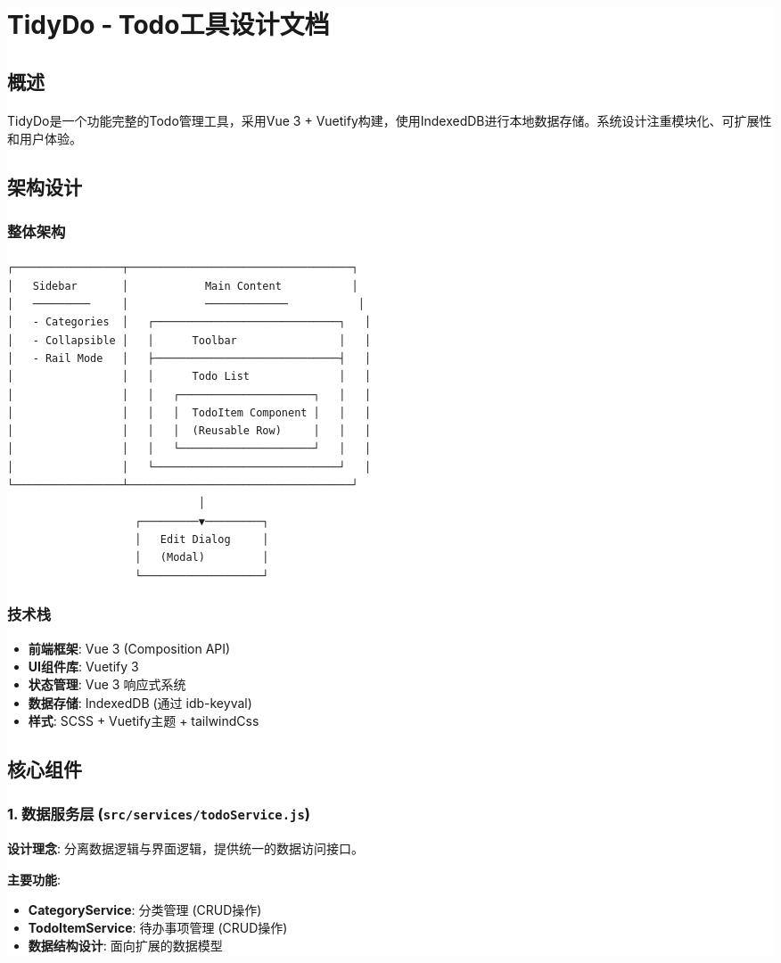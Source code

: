 # TidyDo - Todo工具设计文档

## 概述

TidyDo是一个功能完整的Todo管理工具，采用Vue 3 + Vuetify构建，使用IndexedDB进行本地数据存储。系统设计注重模块化、可扩展性和用户体验。

## 架构设计

### 整体架构

```
┌─────────────────┬───────────────────────────────────┐
│   Sidebar       │            Main Content           │
│   ─────────     │            ─────────────           │
│   - Categories  │   ┌─────────────────────────────┐   │
│   - Collapsible │   │      Toolbar                │   │
│   - Rail Mode   │   ├─────────────────────────────┤   │
│                 │   │      Todo List              │   │
│                 │   │   ┌─────────────────────┐   │   │
│                 │   │   │  TodoItem Component │   │   │
│                 │   │   │  (Reusable Row)     │   │   │
│                 │   │   └─────────────────────┘   │   │
│                 │   └─────────────────────────────┘   │
└─────────────────┴───────────────────────────────────┘
                              │
                    ┌─────────▼─────────┐
                    │   Edit Dialog     │
                    │   (Modal)         │
                    └───────────────────┘
```

### 技术栈

- **前端框架**: Vue 3 (Composition API)
- **UI组件库**: Vuetify 3
- **状态管理**: Vue 3 响应式系统
- **数据存储**: IndexedDB (通过 idb-keyval)
- **样式**: SCSS + Vuetify主题 + tailwindCss

## 核心组件

### 1. 数据服务层 (`src/services/todoService.js`)

**设计理念**: 分离数据逻辑与界面逻辑，提供统一的数据访问接口。

**主要功能**:
- **CategoryService**: 分类管理 (CRUD操作)
- **TodoItemService**: 待办事项管理 (CRUD操作)
- **数据结构设计**: 面向扩展的数据模型
